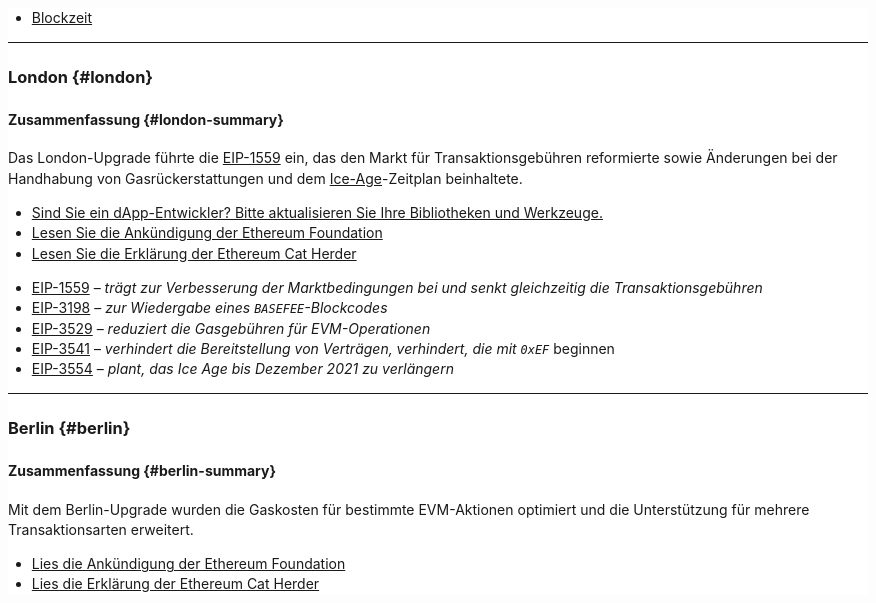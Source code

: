 - [Blockzeit](/developers/docs/blocks/#block-time)

---

### London {#london}

<NetworkUpgradeSummary name="london" />

#### Zusammenfassung {#london-summary}

Das London-Upgrade führte die [EIP-1559](https://eips.ethereum.org/EIPS/eip-1559) ein, das den Markt für Transaktionsgebühren reformierte sowie Änderungen bei der Handhabung von Gasrückerstattungen und dem [Ice-Age](/glossary/#ice-age)-Zeitplan beinhaltete.

- [Sind Sie ein dApp-Entwickler? Bitte aktualisieren Sie Ihre Bibliotheken und Werkzeuge.](https://github.com/ethereum/execution-specs/blob/master/network-upgrades/london-ecosystem-readiness.md)
- [Lesen Sie die Ankündigung der Ethereum Foundation](https://blog.ethereum.org/2021/07/15/london-mainnet-announcement/)
- [Lesen Sie die Erklärung der Ethereum Cat Herder](https://medium.com/ethereum-cat-herders/london-upgrade-overview-8eccb0041b41)

<ExpandableCard title="London EIPs" contentPreview="Official improvements included in this upgrade.">

<ul>
  <li><a href="https://eips.ethereum.org/EIPS/eip-1559">EIP-1559</a> – <em>trägt zur Verbesserung der Marktbedingungen bei und senkt gleichzeitig die Transaktionsgebühren</em></li>
  <li><a href="https://eips.ethereum.org/EIPS/eip-3198">EIP-3198</a> – <em>zur Wiedergabe eines <code>BASEFEE</code>-Blockcodes</em></li>
  <li><a href="https://eips.ethereum.org/EIPS/eip-3529">EIP-3529</a> – <em>reduziert die Gasgebühren für EVM-Operationen</em></li>
  <li><a href="https://eips.ethereum.org/EIPS/eip-3541">EIP-3541</a> – <em>verhindert die Bereitstellung von Verträgen, verhindert, die mit <code>0xEF</code></em> beginnen</li>
  <li><a href="https://eips.ethereum.org/EIPS/eip-3554">EIP-3554</a> – <em>plant, das Ice Age bis Dezember 2021 zu verlängern</em></li>
</ul>

</ExpandableCard>

---

### Berlin {#berlin}

<NetworkUpgradeSummary name="berlin" />

#### Zusammenfassung {#berlin-summary}

Mit dem Berlin-Upgrade wurden die Gaskosten für bestimmte EVM-Aktionen optimiert und die Unterstützung für mehrere Transaktionsarten erweitert.

- [Lies die Ankündigung der Ethereum Foundation](https://blog.ethereum.org/2021/03/08/ethereum-berlin-upgrade-announcement/)
- [Lies die Erklärung der Ethereum Cat Herder](https://medium.com/ethereum-cat-herders/the-berlin-upgrade-overview-2f7ad710eb80)

<ExpandableCard title="Berlin EIPs" contentPreview="Official improvements included in this upgrade.">
